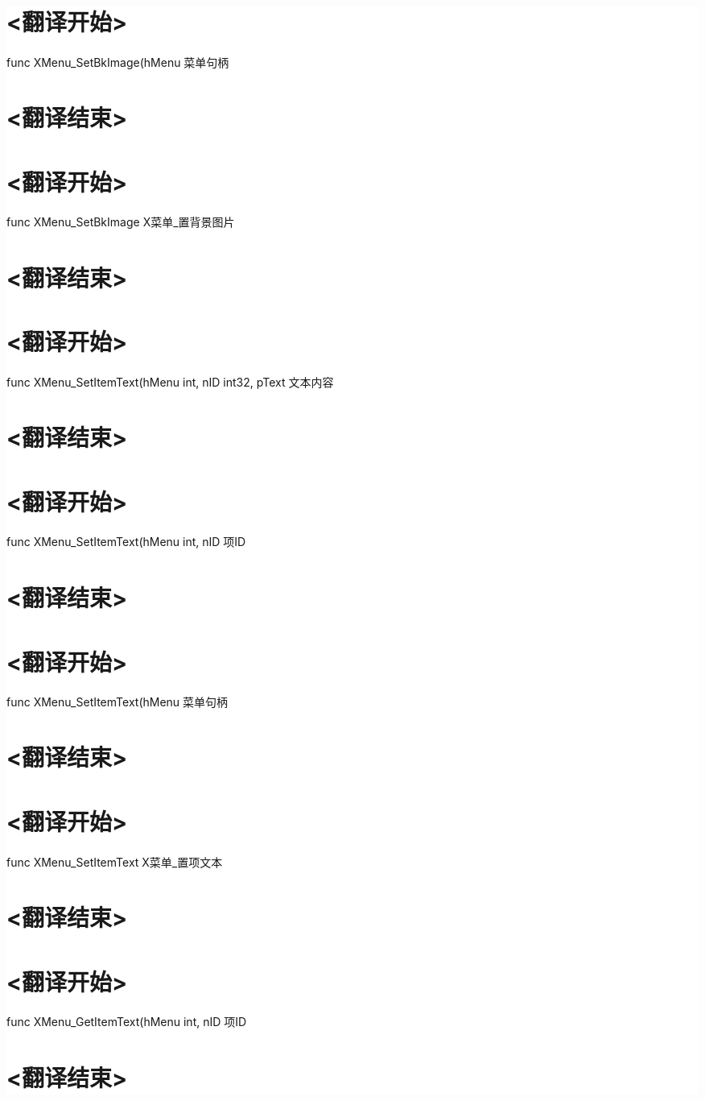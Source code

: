 # <翻译开始>
func XMenu_SetBkImage(hMenu
菜单句柄
# <翻译结束>

# <翻译开始>
func XMenu_SetBkImage
X菜单_置背景图片
# <翻译结束>


# <翻译开始>
func XMenu_SetItemText(hMenu int, nID int32, pText
文本内容
# <翻译结束>

# <翻译开始>
func XMenu_SetItemText(hMenu int, nID
项ID
# <翻译结束>

# <翻译开始>
func XMenu_SetItemText(hMenu
菜单句柄
# <翻译结束>

# <翻译开始>
func XMenu_SetItemText
X菜单_置项文本
# <翻译结束>


# <翻译开始>
func XMenu_GetItemText(hMenu int, nID
项ID
# <翻译结束>

